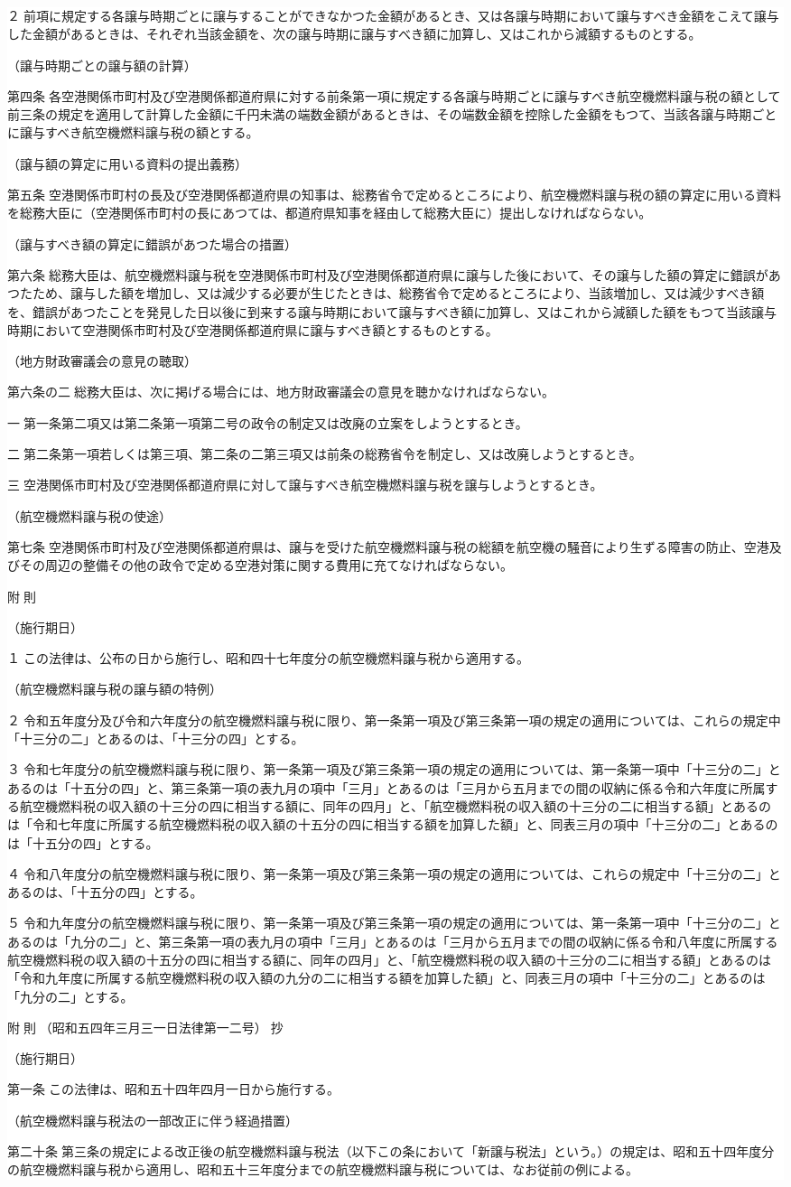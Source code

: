 ２ 前項に規定する各譲与時期ごとに譲与することができなかつた金額があるとき、又は各譲与時期において譲与すべき金額をこえて譲与した金額があるときは、それぞれ当該金額を、次の譲与時期に譲与すべき額に加算し、又はこれから減額するものとする。

（譲与時期ごとの譲与額の計算）

第四条 各空港関係市町村及び空港関係都道府県に対する前条第一項に規定する各譲与時期ごとに譲与すべき航空機燃料譲与税の額として前三条の規定を適用して計算した金額に千円未満の端数金額があるときは、その端数金額を控除した金額をもつて、当該各譲与時期ごとに譲与すべき航空機燃料譲与税の額とする。

（譲与額の算定に用いる資料の提出義務）

第五条 空港関係市町村の長及び空港関係都道府県の知事は、総務省令で定めるところにより、航空機燃料譲与税の額の算定に用いる資料を総務大臣に（空港関係市町村の長にあつては、都道府県知事を経由して総務大臣に）提出しなければならない。

（譲与すべき額の算定に錯誤があつた場合の措置）

第六条 総務大臣は、航空機燃料譲与税を空港関係市町村及び空港関係都道府県に譲与した後において、その譲与した額の算定に錯誤があつたため、譲与した額を増加し、又は減少する必要が生じたときは、総務省令で定めるところにより、当該増加し、又は減少すべき額を、錯誤があつたことを発見した日以後に到来する譲与時期において譲与すべき額に加算し、又はこれから減額した額をもつて当該譲与時期において空港関係市町村及び空港関係都道府県に譲与すべき額とするものとする。

（地方財政審議会の意見の聴取）

第六条の二 総務大臣は、次に掲げる場合には、地方財政審議会の意見を聴かなければならない。

一 第一条第二項又は第二条第一項第二号の政令の制定又は改廃の立案をしようとするとき。

二 第二条第一項若しくは第三項、第二条の二第三項又は前条の総務省令を制定し、又は改廃しようとするとき。

三 空港関係市町村及び空港関係都道府県に対して譲与すべき航空機燃料譲与税を譲与しようとするとき。

（航空機燃料譲与税の使途）

第七条 空港関係市町村及び空港関係都道府県は、譲与を受けた航空機燃料譲与税の総額を航空機の騒音により生ずる障害の防止、空港及びその周辺の整備その他の政令で定める空港対策に関する費用に充てなければならない。

附 則

（施行期日）

１ この法律は、公布の日から施行し、昭和四十七年度分の航空機燃料譲与税から適用する。

（航空機燃料譲与税の譲与額の特例）

２ 令和五年度分及び令和六年度分の航空機燃料譲与税に限り、第一条第一項及び第三条第一項の規定の適用については、これらの規定中「十三分の二」とあるのは、「十三分の四」とする。

３ 令和七年度分の航空機燃料譲与税に限り、第一条第一項及び第三条第一項の規定の適用については、第一条第一項中「十三分の二」とあるのは「十五分の四」と、第三条第一項の表九月の項中「三月」とあるのは「三月から五月までの間の収納に係る令和六年度に所属する航空機燃料税の収入額の十三分の四に相当する額に、同年の四月」と、「航空機燃料税の収入額の十三分の二に相当する額」とあるのは「令和七年度に所属する航空機燃料税の収入額の十五分の四に相当する額を加算した額」と、同表三月の項中「十三分の二」とあるのは「十五分の四」とする。

４ 令和八年度分の航空機燃料譲与税に限り、第一条第一項及び第三条第一項の規定の適用については、これらの規定中「十三分の二」とあるのは、「十五分の四」とする。

５ 令和九年度分の航空機燃料譲与税に限り、第一条第一項及び第三条第一項の規定の適用については、第一条第一項中「十三分の二」とあるのは「九分の二」と、第三条第一項の表九月の項中「三月」とあるのは「三月から五月までの間の収納に係る令和八年度に所属する航空機燃料税の収入額の十五分の四に相当する額に、同年の四月」と、「航空機燃料税の収入額の十三分の二に相当する額」とあるのは「令和九年度に所属する航空機燃料税の収入額の九分の二に相当する額を加算した額」と、同表三月の項中「十三分の二」とあるのは「九分の二」とする。

附 則 （昭和五四年三月三一日法律第一二号） 抄

（施行期日）

第一条 この法律は、昭和五十四年四月一日から施行する。

（航空機燃料譲与税法の一部改正に伴う経過措置）

第二十条 第三条の規定による改正後の航空機燃料譲与税法（以下この条において「新譲与税法」という。）の規定は、昭和五十四年度分の航空機燃料譲与税から適用し、昭和五十三年度分までの航空機燃料譲与税については、なお従前の例による。
